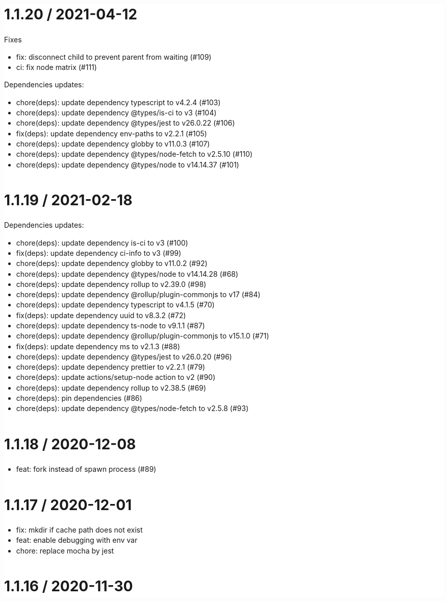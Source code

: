 # 1.1.20 / 2021-04-12

Fixes

- fix: disconnect child to prevent parent from waiting (#109)
- ci: fix node matrix (#111)

Dependencies updates:

- chore(deps): update dependency typescript to v4.2.4 (#103)
- chore(deps): update dependency @types/is-ci to v3 (#104)
- chore(deps): update dependency @types/jest to v26.0.22 (#106)
- fix(deps): update dependency env-paths to v2.2.1 (#105)
- chore(deps): update dependency globby to v11.0.3 (#107)
- chore(deps): update dependency @types/node-fetch to v2.5.10 (#110)
- chore(deps): update dependency @types/node to v14.14.37 (#101)

# 1.1.19 / 2021-02-18

Dependencies updates:

- chore(deps): update dependency is-ci to v3 (#100)
- fix(deps): update dependency ci-info to v3 (#99)
- chore(deps): update dependency globby to v11.0.2 (#92)
- chore(deps): update dependency @types/node to v14.14.28 (#68)
- chore(deps): update dependency rollup to v2.39.0 (#98)
- chore(deps): update dependency @rollup/plugin-commonjs to v17 (#84)
- chore(deps): update dependency typescript to v4.1.5 (#70)
- fix(deps): update dependency uuid to v8.3.2 (#72)
- chore(deps): update dependency ts-node to v9.1.1 (#87)
- chore(deps): update dependency @rollup/plugin-commonjs to v15.1.0 (#71)
- fix(deps): update dependency ms to v2.1.3 (#88)
- chore(deps): update dependency @types/jest to v26.0.20 (#96)
- chore(deps): update dependency prettier to v2.2.1 (#79)
- chore(deps): update actions/setup-node action to v2 (#90)
- chore(deps): update dependency rollup to v2.38.5 (#69)
- chore(deps): pin dependencies (#86)
- chore(deps): update dependency @types/node-fetch to v2.5.8 (#93)

# 1.1.18 / 2020-12-08

- feat: fork instead of spawn process (#89)

# 1.1.17 / 2020-12-01

- fix: mkdir if cache path does not exist
- feat: enable debugging with env var
- chore: replace mocha by jest

# 1.1.16 / 2020-11-30
